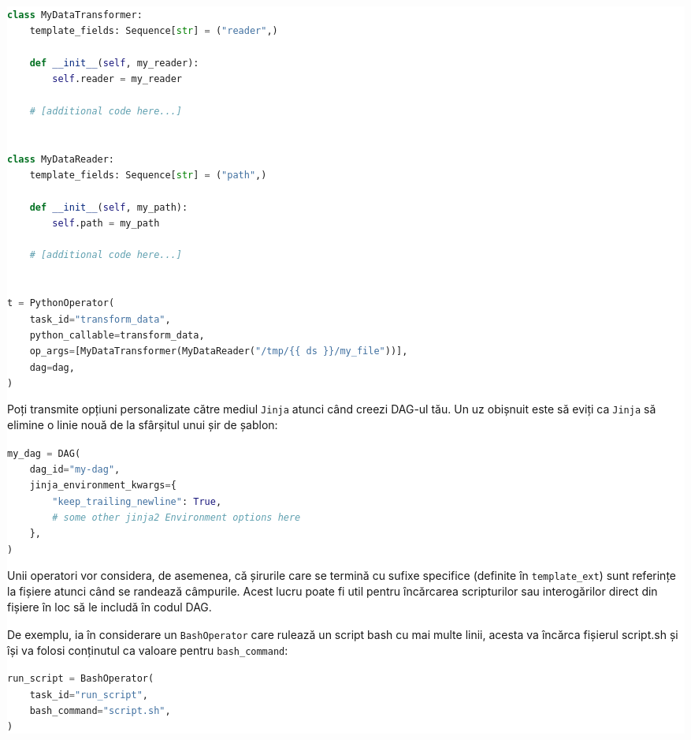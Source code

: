 ```python
class MyDataTransformer:
    template_fields: Sequence[str] = ("reader",)

    def __init__(self, my_reader):
        self.reader = my_reader

    # [additional code here...]


class MyDataReader:
    template_fields: Sequence[str] = ("path",)

    def __init__(self, my_path):
        self.path = my_path

    # [additional code here...]


t = PythonOperator(
    task_id="transform_data",
    python_callable=transform_data,
    op_args=[MyDataTransformer(MyDataReader("/tmp/{{ ds }}/my_file"))],
    dag=dag,
)
```

Poți transmite opțiuni personalizate către mediul `Jinja` atunci când creezi DAG-ul tău. Un uz obișnuit este să eviți ca `Jinja` să elimine o linie nouă de la sfârșitul unui șir de șablon:

```python
my_dag = DAG(
    dag_id="my-dag",
    jinja_environment_kwargs={
        "keep_trailing_newline": True,
        # some other jinja2 Environment options here
    },
)
```

Unii operatori vor considera, de asemenea, că șirurile care se termină cu sufixe specifice (definite în `template_ext`) sunt referințe la fișiere atunci când se randează câmpurile. Acest lucru poate fi util pentru încărcarea scripturilor sau interogărilor direct din fișiere în loc să le includă în codul DAG.

De exemplu, ia în considerare un `BashOperator` care rulează un script bash cu mai multe linii, acesta va încărca fișierul script.sh și își va folosi conținutul ca valoare pentru `bash_command`:

```python
run_script = BashOperator(
    task_id="run_script",
    bash_command="script.sh",
)
```
